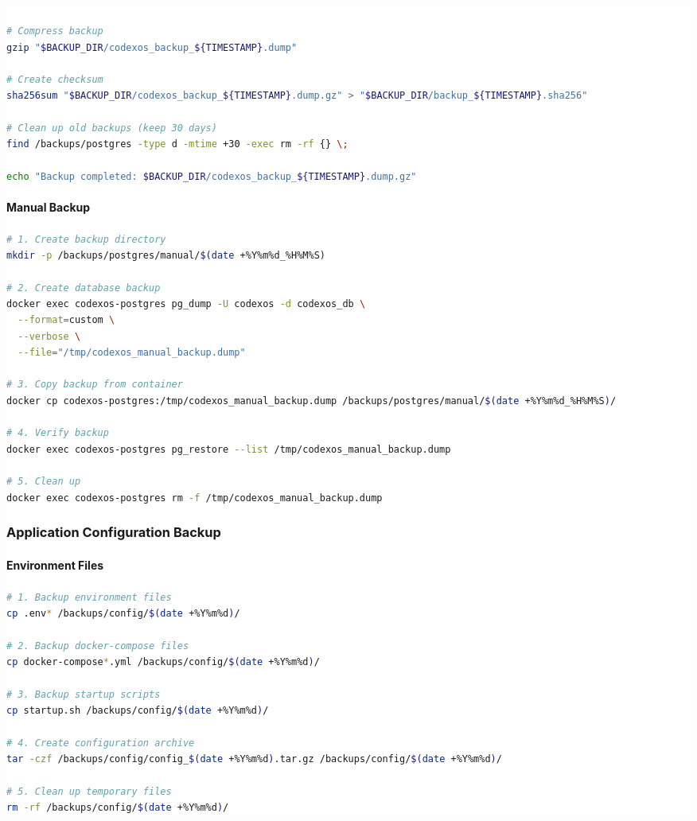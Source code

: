 ```bash

# Compress backup
gzip "$BACKUP_DIR/codexos_backup_${TIMESTAMP}.dump"

# Create checksum
sha256sum "$BACKUP_DIR/codexos_backup_${TIMESTAMP}.dump.gz" > "$BACKUP_DIR/backup_${TIMESTAMP}.sha256"

# Clean up old backups (keep 30 days)
find /backups/postgres -type d -mtime +30 -exec rm -rf {} \;

echo "Backup completed: $BACKUP_DIR/codexos_backup_${TIMESTAMP}.dump.gz"
```

#### Manual Backup
```bash
# 1. Create backup directory
mkdir -p /backups/postgres/manual/$(date +%Y%m%d_%H%M%S)

# 2. Create database backup
docker exec codexos-postgres pg_dump -U codexos -d codexos_db \
  --format=custom \
  --verbose \
  --file="/tmp/codexos_manual_backup.dump"

# 3. Copy backup from container
docker cp codexos-postgres:/tmp/codexos_manual_backup.dump /backups/postgres/manual/$(date +%Y%m%d_%H%M%S)/

# 4. Verify backup
docker exec codexos-postgres pg_restore --list /tmp/codexos_manual_backup.dump

# 5. Clean up
docker exec codexos-postgres rm -f /tmp/codexos_manual_backup.dump
```

### Application Configuration Backup

#### Environment Files
```bash
# 1. Backup environment files
cp .env* /backups/config/$(date +%Y%m%d)/

# 2. Backup docker-compose files
cp docker-compose*.yml /backups/config/$(date +%Y%m%d)/

# 3. Backup startup scripts
cp startup.sh /backups/config/$(date +%Y%m%d)/

# 4. Create configuration archive
tar -czf /backups/config/config_$(date +%Y%m%d).tar.gz /backups/config/$(date +%Y%m%d)/

# 5. Clean up temporary files
rm -rf /backups/config/$(date +%Y%m%d)/
```
